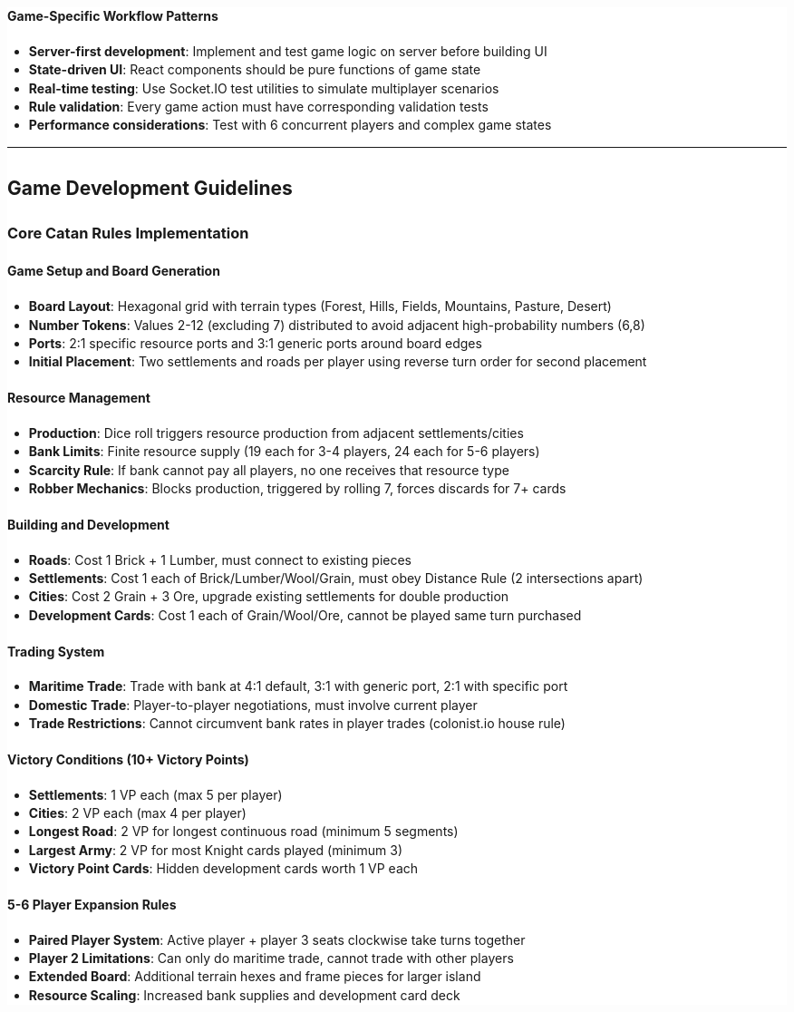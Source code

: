 #### Game-Specific Workflow Patterns
- **Server-first development**: Implement and test game logic on server before building UI
- **State-driven UI**: React components should be pure functions of game state
- **Real-time testing**: Use Socket.IO test utilities to simulate multiplayer scenarios
- **Rule validation**: Every game action must have corresponding validation tests
- **Performance considerations**: Test with 6 concurrent players and complex game states

---

## Game Development Guidelines

### Core Catan Rules Implementation

#### Game Setup and Board Generation
- **Board Layout**: Hexagonal grid with terrain types (Forest, Hills, Fields, Mountains, Pasture, Desert)
- **Number Tokens**: Values 2-12 (excluding 7) distributed to avoid adjacent high-probability numbers (6,8)
- **Ports**: 2:1 specific resource ports and 3:1 generic ports around board edges
- **Initial Placement**: Two settlements and roads per player using reverse turn order for second placement

#### Resource Management
- **Production**: Dice roll triggers resource production from adjacent settlements/cities
- **Bank Limits**: Finite resource supply (19 each for 3-4 players, 24 each for 5-6 players)
- **Scarcity Rule**: If bank cannot pay all players, no one receives that resource type
- **Robber Mechanics**: Blocks production, triggered by rolling 7, forces discards for 7+ cards

#### Building and Development
- **Roads**: Cost 1 Brick + 1 Lumber, must connect to existing pieces
- **Settlements**: Cost 1 each of Brick/Lumber/Wool/Grain, must obey Distance Rule (2 intersections apart)
- **Cities**: Cost 2 Grain + 3 Ore, upgrade existing settlements for double production
- **Development Cards**: Cost 1 each of Grain/Wool/Ore, cannot be played same turn purchased

#### Trading System
- **Maritime Trade**: Trade with bank at 4:1 default, 3:1 with generic port, 2:1 with specific port
- **Domestic Trade**: Player-to-player negotiations, must involve current player
- **Trade Restrictions**: Cannot circumvent bank rates in player trades (colonist.io house rule)

#### Victory Conditions (10+ Victory Points)
- **Settlements**: 1 VP each (max 5 per player)
- **Cities**: 2 VP each (max 4 per player)  
- **Longest Road**: 2 VP for longest continuous road (minimum 5 segments)
- **Largest Army**: 2 VP for most Knight cards played (minimum 3)
- **Victory Point Cards**: Hidden development cards worth 1 VP each

#### 5-6 Player Expansion Rules
- **Paired Player System**: Active player + player 3 seats clockwise take turns together
- **Player 2 Limitations**: Can only do maritime trade, cannot trade with other players
- **Extended Board**: Additional terrain hexes and frame pieces for larger island
- **Resource Scaling**: Increased bank supplies and development card deck

